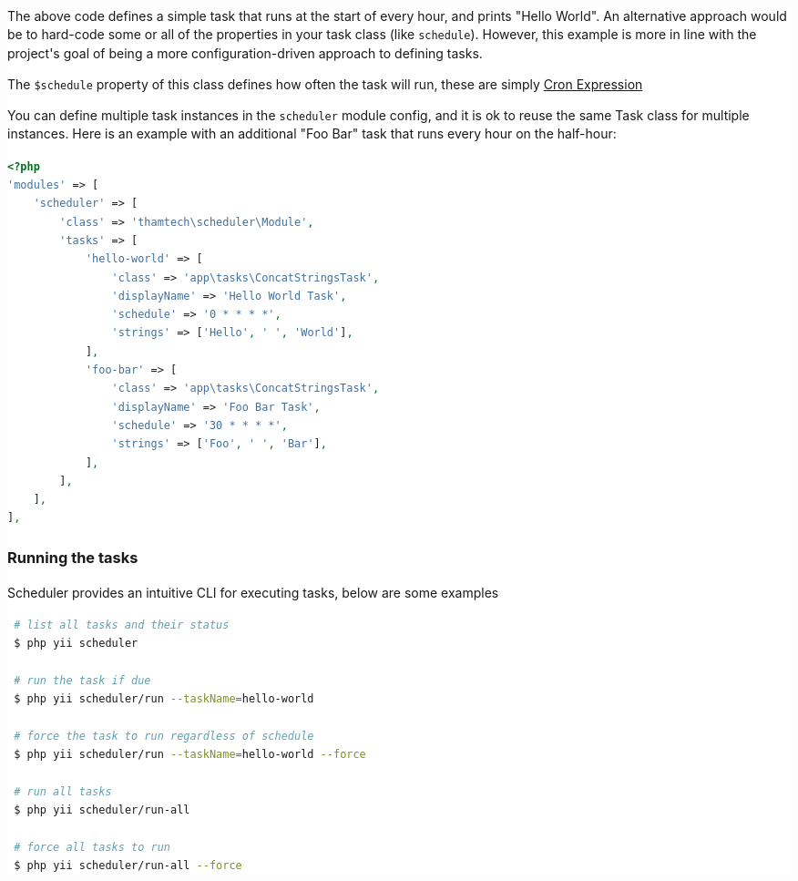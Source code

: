 The above code defines a simple task that runs at the start of every hour, and
prints "Hello World". An alternative approach would be to hard-code some or all
of the properties in your task class (like `schedule`). However, this example
is more in line with the project's goal of being a more configuration-driven
approach to defining tasks.

The `$schedule` property of this class defines how often the task will run,
these are simply [Cron Expression](http://en.wikipedia.org/wiki/Cron#Examples)

You can define multiple task instances in the `scheduler` module config, and it
is ok to reuse the same Task class for multiple instances. Here is an example
with an additional "Foo Bar" task that runs every hour on the half-hour:

```php
<?php
'modules' => [
    'scheduler' => [
        'class' => 'thamtech\scheduler\Module',
        'tasks' => [
            'hello-world' => [
                'class' => 'app\tasks\ConcatStringsTask',
                'displayName' => 'Hello World Task',
                'schedule' => '0 * * * *',
                'strings' => ['Hello', ' ', 'World'],
            ],
            'foo-bar' => [
                'class' => 'app\tasks\ConcatStringsTask',
                'displayName' => 'Foo Bar Task',
                'schedule' => '30 * * * *',
                'strings' => ['Foo', ' ', 'Bar'],
            ],
        ],
    ],
],
```

### Running the tasks

Scheduler provides an intuitive CLI for executing tasks, below are some examples

```bash
 # list all tasks and their status
 $ php yii scheduler

 # run the task if due
 $ php yii scheduler/run --taskName=hello-world

 # force the task to run regardless of schedule
 $ php yii scheduler/run --taskName=hello-world --force

 # run all tasks
 $ php yii scheduler/run-all

 # force all tasks to run
 $ php yii scheduler/run-all --force
```
